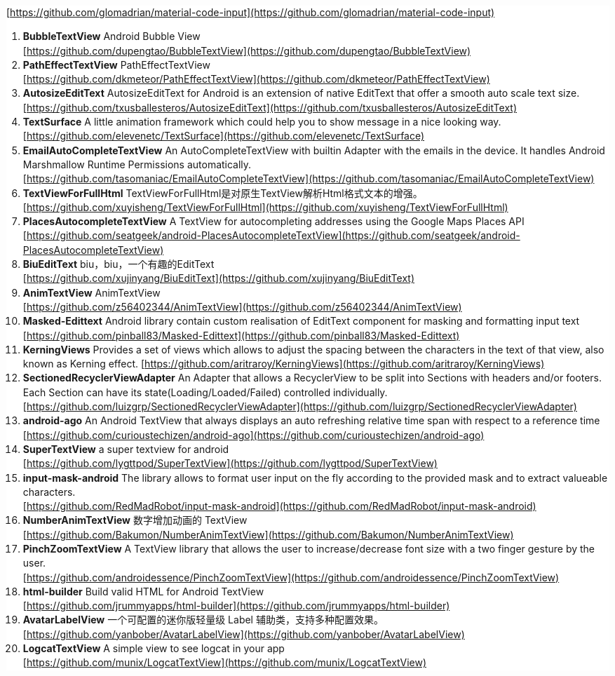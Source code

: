 [https://github.com/glomadrian/material-code-input](https://github.com/glomadrian/material-code-input)
1. **BubbleTextView**  Android Bubble View    
[https://github.com/dupengtao/BubbleTextView](https://github.com/dupengtao/BubbleTextView)
1. **PathEffectTextView**  PathEffectTextView    
[https://github.com/dkmeteor/PathEffectTextView](https://github.com/dkmeteor/PathEffectTextView)
1. **AutosizeEditText** AutosizeEditText for Android is an extension of native EditText that offer a smooth auto scale text size.    
[https://github.com/txusballesteros/AutosizeEditText](https://github.com/txusballesteros/AutosizeEditText)
1. **TextSurface** A little animation framework which could help you to show message in a nice looking way.    
[https://github.com/elevenetc/TextSurface](https://github.com/elevenetc/TextSurface)
1. **EmailAutoCompleteTextView** An AutoCompleteTextView with builtin Adapter with the emails in the device. It handles Android Marshmallow Runtime Permissions  automatically.     
[https://github.com/tasomaniac/EmailAutoCompleteTextView](https://github.com/tasomaniac/EmailAutoCompleteTextView)
1. **TextViewForFullHtml**  TextViewForFullHtml是对原生TextView解析Html格式文本的增强。    
[https://github.com/xuyisheng/TextViewForFullHtml](https://github.com/xuyisheng/TextViewForFullHtml)
1. **PlacesAutocompleteTextView**  A TextView for autocompleting addresses using the Google Maps Places API    
[https://github.com/seatgeek/android-PlacesAutocompleteTextView](https://github.com/seatgeek/android-PlacesAutocompleteTextView)
1. **BiuEditText**  biu，biu，一个有趣的EditText    
[https://github.com/xujinyang/BiuEditText](https://github.com/xujinyang/BiuEditText)
1. **AnimTextView** AnimTextView    
[https://github.com/z56402344/AnimTextView](https://github.com/z56402344/AnimTextView)
1. **Masked-Edittext** Android library contain custom realisation of EditText component for masking and formatting input text    
[https://github.com/pinball83/Masked-Edittext](https://github.com/pinball83/Masked-Edittext)
1. **KerningViews** Provides a set of views which allows to adjust the spacing between the characters in the text of that view, also known as Kerning effect.
[https://github.com/aritraroy/KerningViews](https://github.com/aritraroy/KerningViews)
1. **SectionedRecyclerViewAdapter**  An Adapter that allows a RecyclerView to be split into Sections with headers and/or footers. Each Section can have its state(Loading/Loaded/Failed) controlled individually.          
[https://github.com/luizgrp/SectionedRecyclerViewAdapter](https://github.com/luizgrp/SectionedRecyclerViewAdapter)
1. **android-ago**  An Android TextView that always displays an auto refreshing relative time span with respect to a reference time                       
[https://github.com/curioustechizen/android-ago](https://github.com/curioustechizen/android-ago)
1. **SuperTextView** a super textview for android           
[https://github.com/lygttpod/SuperTextView](https://github.com/lygttpod/SuperTextView)
1. **input-mask-android** The library allows to format user input on the fly according to the provided mask and to extract valueable characters.          
[https://github.com/RedMadRobot/input-mask-android](https://github.com/RedMadRobot/input-mask-android)
1. **NumberAnimTextView** 数字增加动画的 TextView        
[https://github.com/Bakumon/NumberAnimTextView](https://github.com/Bakumon/NumberAnimTextView)
1. **PinchZoomTextView** A TextView library that allows the user to increase/decrease font size with a two finger gesture by the user.    
[https://github.com/androidessence/PinchZoomTextView](https://github.com/androidessence/PinchZoomTextView)
1. **html-builder** Build valid HTML for Android TextView             
[https://github.com/jrummyapps/html-builder](https://github.com/jrummyapps/html-builder)
1. **AvatarLabelView** 一个可配置的迷你版轻量级 Label 辅助类，支持多种配置效果。     
[https://github.com/yanbober/AvatarLabelView](https://github.com/yanbober/AvatarLabelView)
1. **LogcatTextView** A simple view to see logcat in your app                     
[https://github.com/munix/LogcatTextView](https://github.com/munix/LogcatTextView)

